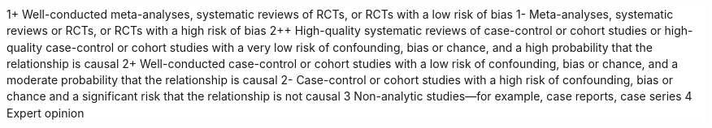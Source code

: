    <td class="Center" valign="top">
    1+
   </td>
   <td valign="top">
    Well-conducted meta-analyses, systematic reviews of RCTs, or RCTs with a low risk of bias
   </td>
  </tr>
  <tr>
   <td class="Center" valign="top">
    1-
   </td>
   <td valign="top">
    Meta-analyses, systematic reviews or RCTs, or RCTs with a high risk of bias
   </td>
  </tr>
  <tr>
   <td class="Center" valign="top">
    2++
   </td>
   <td valign="top">
    High-quality systematic reviews of case-control or cohort studies or high-quality case-control or cohort studies with a very low risk of confounding, bias or chance, and a high probability that the relationship is causal
   </td>
  </tr>
  <tr>
   <td class="Center" valign="top">
    2+
   </td>
   <td valign="top">
    Well-conducted case-control or cohort studies with a low risk of confounding, bias or chance, and a moderate probability that the relationship is causal
   </td>
  </tr>
  <tr>
   <td class="Center" valign="top">
    2-
   </td>
   <td valign="top">
    Case-control or cohort studies with a high risk of confounding, bias or chance and a significant risk that the relationship is not causal
   </td>
  </tr>
  <tr>
   <td class="Center" valign="top">
    3
   </td>
   <td valign="top">
    Non-analytic studies—for example, case reports, case series
   </td>
  </tr>
  <tr>
   <td class="Center" valign="top">
    4
   </td>
   <td valign="top">
    Expert opinion
   </td>
  </tr>
 </tbody>
</table>
